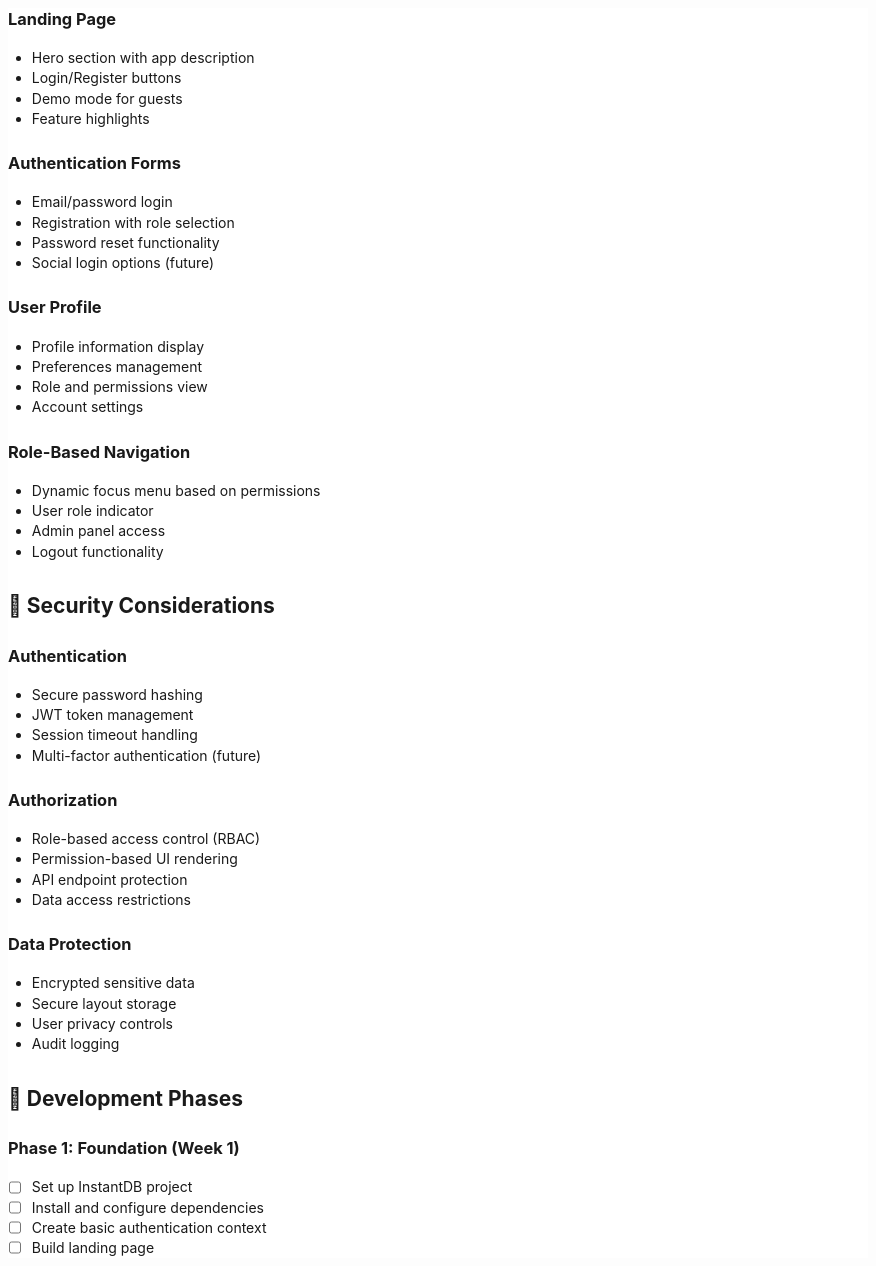 ### **Landing Page**
- Hero section with app description
- Login/Register buttons
- Demo mode for guests
- Feature highlights

### **Authentication Forms**
- Email/password login
- Registration with role selection
- Password reset functionality
- Social login options (future)

### **User Profile**
- Profile information display
- Preferences management
- Role and permissions view
- Account settings

### **Role-Based Navigation**
- Dynamic focus menu based on permissions
- User role indicator
- Admin panel access
- Logout functionality

## 🔐 **Security Considerations**

### **Authentication**
- Secure password hashing
- JWT token management
- Session timeout handling
- Multi-factor authentication (future)

### **Authorization**
- Role-based access control (RBAC)
- Permission-based UI rendering
- API endpoint protection
- Data access restrictions

### **Data Protection**
- Encrypted sensitive data
- Secure layout storage
- User privacy controls
- Audit logging

## 🚀 **Development Phases**

### **Phase 1: Foundation (Week 1)**
- [ ] Set up InstantDB project
- [ ] Install and configure dependencies
- [ ] Create basic authentication context
- [ ] Build landing page
